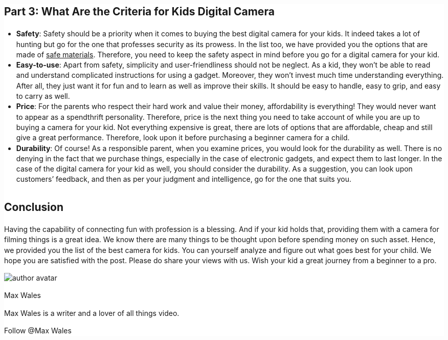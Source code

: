 ## Part 3: What Are the Criteria for Kids Digital Camera

* **Safety**: Safety should be a priority when it comes to buying the best digital camera for your kids. It indeed takes a lot of hunting but go for the one that professes security as its prowess. In the list too, we have provided you the options that are made of [safe materials](https://kidshealth.org/en/parents/products-toys.html). Therefore, you need to keep the safety aspect in mind before you go for a digital camera for your kid.
* **Easy-to-use**: Apart from safety, simplicity and user-friendliness should not be neglect. As a kid, they won’t be able to read and understand complicated instructions for using a gadget. Moreover, they won’t invest much time understanding everything. After all, they just want it for fun and to learn as well as improve their skills. It should be easy to handle, easy to grip, and easy to carry as well.
* **Price**: For the parents who respect their hard work and value their money, affordability is everything! They would never want to appear as a spendthrift personality. Therefore, price is the next thing you need to take account of while you are up to buying a camera for your kid. Not everything expensive is great, there are lots of options that are affordable, cheap and still give a great performance. Therefore, look upon it before purchasing a beginner camera for a child.
* **Durability**: Of course! As a responsible parent, when you examine prices, you would look for the durability as well. There is no denying in the fact that we purchase things, especially in the case of electronic gadgets, and expect them to last longer. In the case of the digital camera for your kid as well, you should consider the durability. As a suggestion, you can look upon customers’ feedback, and then as per your judgment and intelligence, go for the one that suits you.

## Conclusion

 Having the capability of connecting fun with profession is a blessing. And if your kid holds that, providing them with a camera for filming things is a great idea. We know there are many things to be thought upon before spending money on such asset. Hence, we provided you the list of the best camera for kids. You can yourself analyze and figure out what goes best for your child. We hope you are satisfied with the post. Please do share your views with us. Wish your kid a great journey from a beginner to a pro.

![author avatar](https://images.wondershare.com/filmora/article-images/max-wales-author.jpg)

Max Wales

Max Wales is a writer and a lover of all things video.

Follow @Max Wales


<ins class="adsbygoogle"
     style="display:block"
     data-ad-format="autorelaxed"
     data-ad-client="ca-pub-7571918770474297"
     data-ad-slot="1223367746"></ins>



<ins class="adsbygoogle"
     style="display:block"
     data-ad-client="ca-pub-7571918770474297"
     data-ad-slot="8358498916"
     data-ad-format="auto"
     data-full-width-responsive="true"></ins>
